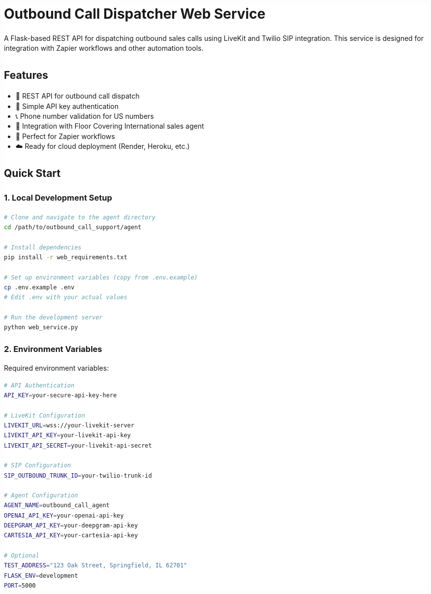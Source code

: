 # Outbound Call Dispatcher Web Service

A Flask-based REST API for dispatching outbound sales calls using LiveKit and Twilio SIP integration. This service is designed for integration with Zapier workflows and other automation tools.

## Features

- 🚀 REST API for outbound call dispatch
- 🔐 Simple API key authentication
- 📞 Phone number validation for US numbers
- 🎯 Integration with Floor Covering International sales agent
- 🔄 Perfect for Zapier workflows
- ☁️ Ready for cloud deployment (Render, Heroku, etc.)

## Quick Start

### 1. Local Development Setup

```bash
# Clone and navigate to the agent directory
cd /path/to/outbound_call_support/agent

# Install dependencies
pip install -r web_requirements.txt

# Set up environment variables (copy from .env.example)
cp .env.example .env
# Edit .env with your actual values

# Run the development server
python web_service.py
```

### 2. Environment Variables

Required environment variables:

```bash
# API Authentication
API_KEY=your-secure-api-key-here

# LiveKit Configuration
LIVEKIT_URL=wss://your-livekit-server
LIVEKIT_API_KEY=your-livekit-api-key
LIVEKIT_API_SECRET=your-livekit-api-secret

# SIP Configuration
SIP_OUTBOUND_TRUNK_ID=your-twilio-trunk-id

# Agent Configuration
AGENT_NAME=outbound_call_agent
OPENAI_API_KEY=your-openai-api-key
DEEPGRAM_API_KEY=your-deepgram-api-key
CARTESIA_API_KEY=your-cartesia-api-key

# Optional
TEST_ADDRESS="123 Oak Street, Springfield, IL 62701"
FLASK_ENV=development
PORT=5000
```
